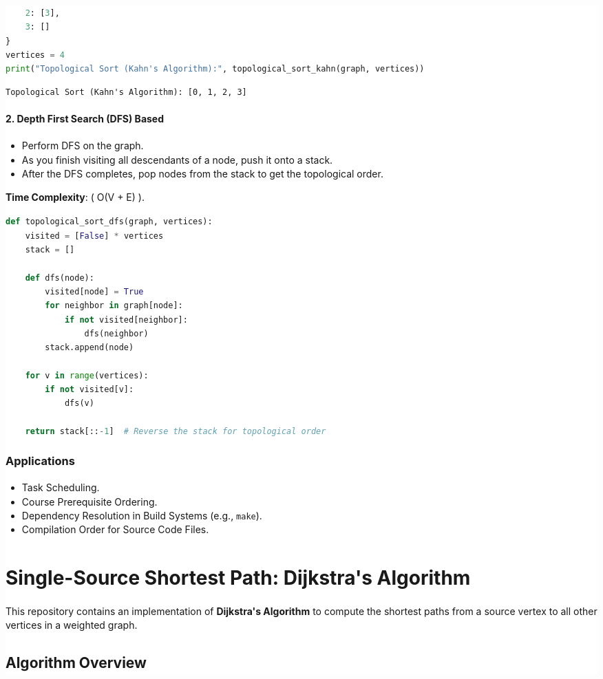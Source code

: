 ```python
    2: [3],
    3: []
}
vertices = 4
print("Topological Sort (Kahn's Algorithm):", topological_sort_kahn(graph, vertices))
```
```
Topological Sort (Kahn's Algorithm): [0, 1, 2, 3]
```

#### 2. **Depth First Search (DFS) Based**
   - Perform DFS on the graph.
   - As you finish visiting all descendants of a node, push it onto a stack.
   - After the DFS completes, pop nodes from the stack to get the topological order.

   **Time Complexity**: \( O(V + E) \).


``` python
def topological_sort_dfs(graph, vertices):
    visited = [False] * vertices
    stack = []

    def dfs(node):
        visited[node] = True
        for neighbor in graph[node]:
            if not visited[neighbor]:
                dfs(neighbor)
        stack.append(node)

    for v in range(vertices):
        if not visited[v]:
            dfs(v)

    return stack[::-1]  # Reverse the stack for topological order


```
### Applications
- Task Scheduling.
- Course Prerequisite Ordering.
- Dependency Resolution in Build Systems (e.g., `make`).
- Compilation Order for Source Code Files. 


# Single-Source Shortest Path: Dijkstra's Algorithm

This repository contains an implementation of **Dijkstra's Algorithm** to compute the shortest paths from a source vertex to all other vertices in a weighted graph.

## Algorithm Overview
